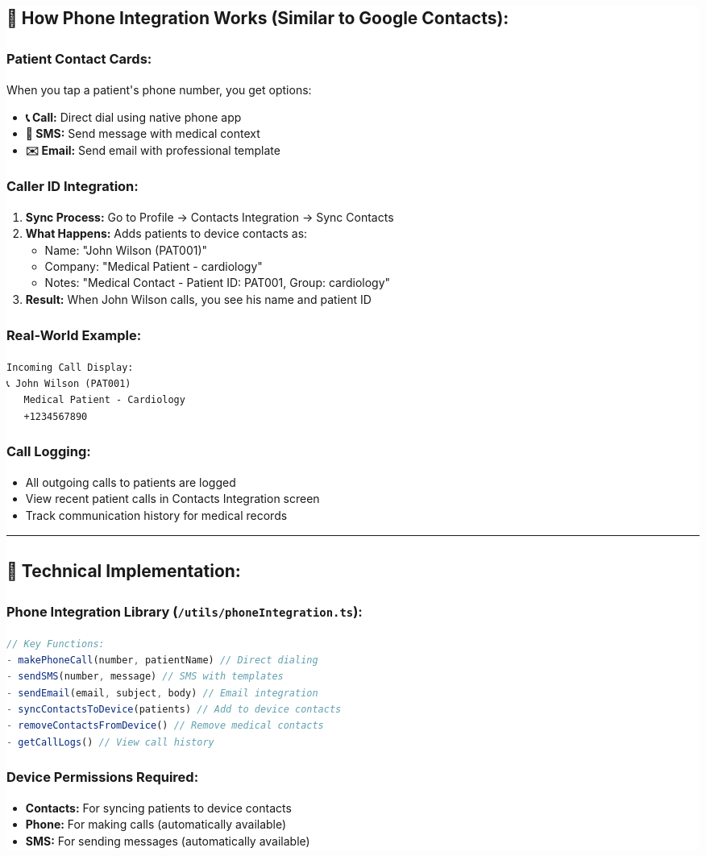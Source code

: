 
## 📱 **How Phone Integration Works (Similar to Google Contacts):**

### **Patient Contact Cards:**
When you tap a patient's phone number, you get options:
- **📞 Call:** Direct dial using native phone app
- **💬 SMS:** Send message with medical context
- **✉️ Email:** Send email with professional template

### **Caller ID Integration:**
1. **Sync Process:** Go to Profile → Contacts Integration → Sync Contacts
2. **What Happens:** Adds patients to device contacts as:
   - Name: "John Wilson (PAT001)"
   - Company: "Medical Patient - cardiology"  
   - Notes: "Medical Contact - Patient ID: PAT001, Group: cardiology"
3. **Result:** When John Wilson calls, you see his name and patient ID

### **Real-World Example:**
```
Incoming Call Display:
📞 John Wilson (PAT001)
   Medical Patient - Cardiology
   +1234567890
```

### **Call Logging:**
- All outgoing calls to patients are logged
- View recent patient calls in Contacts Integration screen
- Track communication history for medical records

---

## 🔧 **Technical Implementation:**

### **Phone Integration Library (`/utils/phoneIntegration.ts`):**
```typescript
// Key Functions:
- makePhoneCall(number, patientName) // Direct dialing
- sendSMS(number, message) // SMS with templates  
- sendEmail(email, subject, body) // Email integration
- syncContactsToDevice(patients) // Add to device contacts
- removeContactsFromDevice() // Remove medical contacts
- getCallLogs() // View call history
```

### **Device Permissions Required:**
- **Contacts:** For syncing patients to device contacts
- **Phone:** For making calls (automatically available)
- **SMS:** For sending messages (automatically available)
